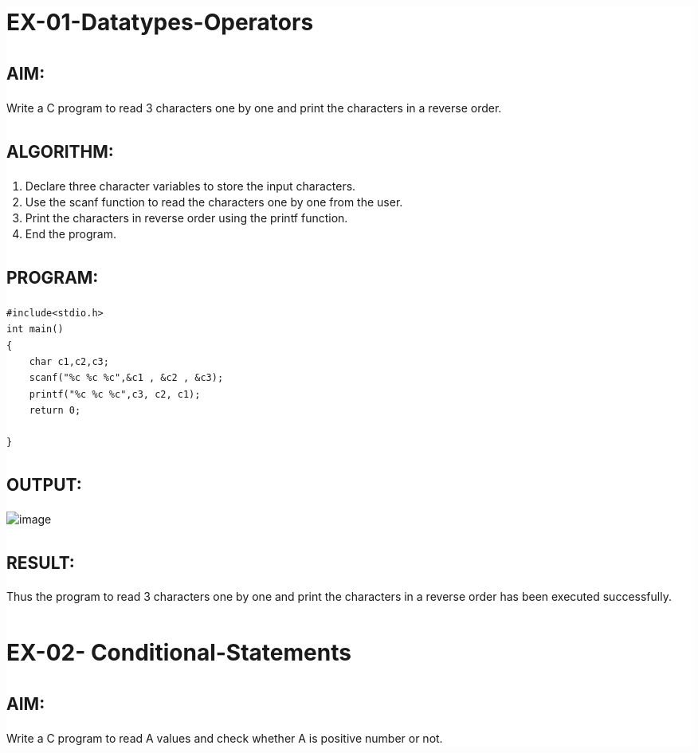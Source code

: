 
# EX-01-Datatypes-Operators
## AIM:
Write a C program to read 3 characters one by one and print the characters in a reverse order.

## ALGORITHM:
1.	Declare three character variables to store the input characters.
2.	Use the scanf function to read the characters one by one from the user.
3.	Print the characters in reverse order using the printf function.
4.	End the program.

## PROGRAM:

```
#include<stdio.h>
int main()
{
    char c1,c2,c3;
    scanf("%c %c %c",&c1 , &c2 , &c3);
    printf("%c %c %c",c3, c2, c1);
    return 0;
    
}

```
## OUTPUT:

<img width="1903" height="972" alt="image" src="https://github.com/user-attachments/assets/57064cdf-781b-47d6-8749-94992136151f" />
















## RESULT:
Thus the program to read 3 characters one by one and print the characters in a reverse order has been executed successfully.


# EX-02- Conditional-Statements
## AIM:
Write a C program to read A values and check whether A is positive number or not.
